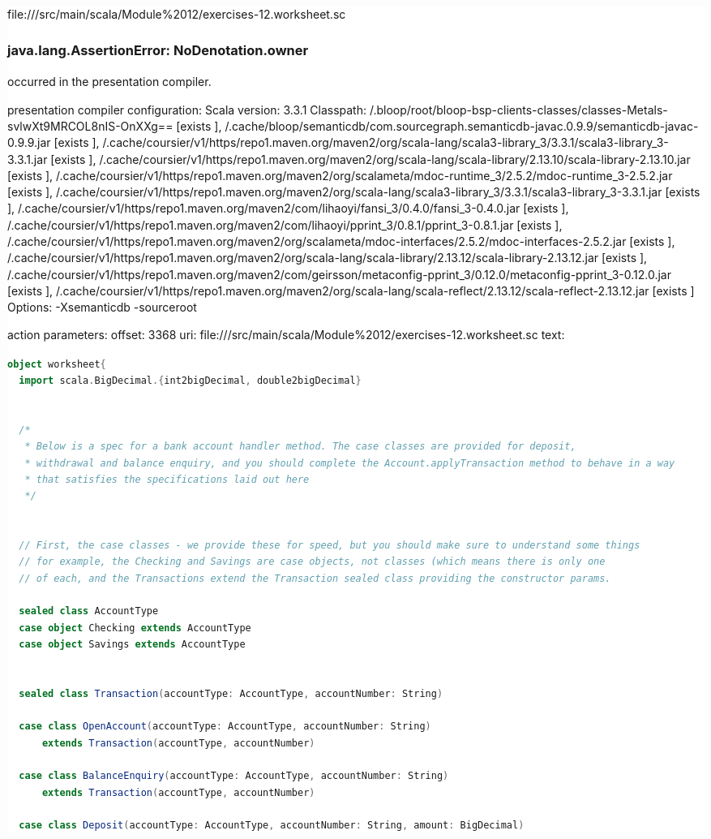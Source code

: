 file://<WORKSPACE>/src/main/scala/Module%2012/exercises-12.worksheet.sc
### java.lang.AssertionError: NoDenotation.owner

occurred in the presentation compiler.

presentation compiler configuration:
Scala version: 3.3.1
Classpath:
<WORKSPACE>/.bloop/root/bloop-bsp-clients-classes/classes-Metals-svlwXt9MRCOL8nIS-OnXXg== [exists ], <HOME>/.cache/bloop/semanticdb/com.sourcegraph.semanticdb-javac.0.9.9/semanticdb-javac-0.9.9.jar [exists ], <HOME>/.cache/coursier/v1/https/repo1.maven.org/maven2/org/scala-lang/scala3-library_3/3.3.1/scala3-library_3-3.3.1.jar [exists ], <HOME>/.cache/coursier/v1/https/repo1.maven.org/maven2/org/scala-lang/scala-library/2.13.10/scala-library-2.13.10.jar [exists ], <HOME>/.cache/coursier/v1/https/repo1.maven.org/maven2/org/scalameta/mdoc-runtime_3/2.5.2/mdoc-runtime_3-2.5.2.jar [exists ], <HOME>/.cache/coursier/v1/https/repo1.maven.org/maven2/org/scala-lang/scala3-library_3/3.3.1/scala3-library_3-3.3.1.jar [exists ], <HOME>/.cache/coursier/v1/https/repo1.maven.org/maven2/com/lihaoyi/fansi_3/0.4.0/fansi_3-0.4.0.jar [exists ], <HOME>/.cache/coursier/v1/https/repo1.maven.org/maven2/com/lihaoyi/pprint_3/0.8.1/pprint_3-0.8.1.jar [exists ], <HOME>/.cache/coursier/v1/https/repo1.maven.org/maven2/org/scalameta/mdoc-interfaces/2.5.2/mdoc-interfaces-2.5.2.jar [exists ], <HOME>/.cache/coursier/v1/https/repo1.maven.org/maven2/org/scala-lang/scala-library/2.13.12/scala-library-2.13.12.jar [exists ], <HOME>/.cache/coursier/v1/https/repo1.maven.org/maven2/com/geirsson/metaconfig-pprint_3/0.12.0/metaconfig-pprint_3-0.12.0.jar [exists ], <HOME>/.cache/coursier/v1/https/repo1.maven.org/maven2/org/scala-lang/scala-reflect/2.13.12/scala-reflect-2.13.12.jar [exists ]
Options:
-Xsemanticdb -sourceroot <WORKSPACE>


action parameters:
offset: 3368
uri: file://<WORKSPACE>/src/main/scala/Module%2012/exercises-12.worksheet.sc
text:
```scala
object worksheet{
  import scala.BigDecimal.{int2bigDecimal, double2bigDecimal}
  
  
  /*
   * Below is a spec for a bank account handler method. The case classes are provided for deposit,
   * withdrawal and balance enquiry, and you should complete the Account.applyTransaction method to behave in a way
   * that satisfies the specifications laid out here
   */
  
  
  // First, the case classes - we provide these for speed, but you should make sure to understand some things
  // for example, the Checking and Savings are case objects, not classes (which means there is only one
  // of each, and the Transactions extend the Transaction sealed class providing the constructor params.
  
  sealed class AccountType
  case object Checking extends AccountType
  case object Savings extends AccountType
  
  
  sealed class Transaction(accountType: AccountType, accountNumber: String)
  
  case class OpenAccount(accountType: AccountType, accountNumber: String)
      extends Transaction(accountType, accountNumber)
  
  case class BalanceEnquiry(accountType: AccountType, accountNumber: String)
      extends Transaction(accountType, accountNumber)
  
  case class Deposit(accountType: AccountType, accountNumber: String, amount: BigDecimal)
```